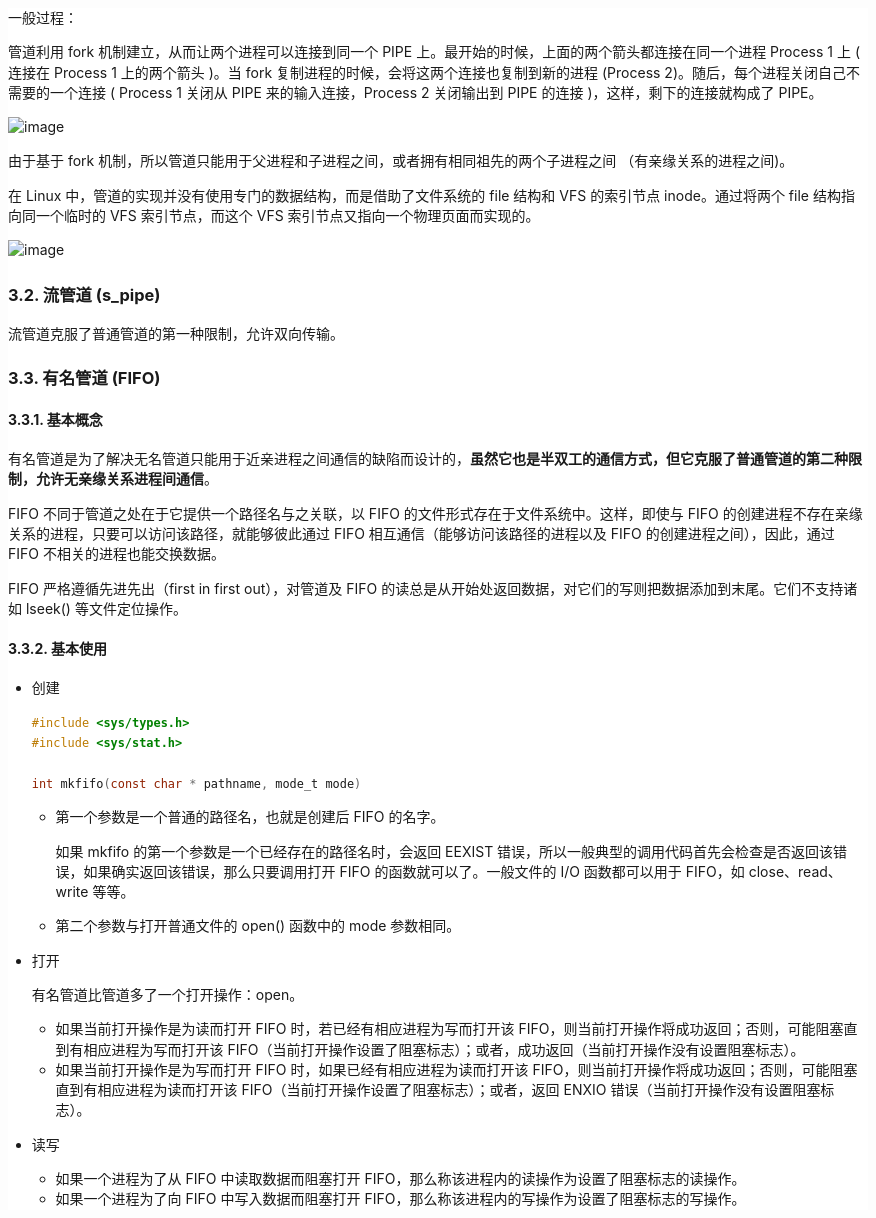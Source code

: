 一般过程：

管道利用 fork 机制建立，从而让两个进程可以连接到同一个 PIPE 上。最开始的时候，上面的两个箭头都连接在同一个进程 Process 1 上 ( 连接在 Process 1 上的两个箭头 )。当 fork 复制进程的时候，会将这两个连接也复制到新的进程 (Process 2)。随后，每个进程关闭自己不需要的一个连接 ( Process 1 关闭从 PIPE 来的输入连接，Process 2 关闭输出到 PIPE 的连接 )，这样，剩下的连接就构成了 PIPE。

![image](http://otaivnlxc.bkt.clouddn.com/jpg/2018/7/14/f3669038fc16d29f2bc1438cdb344090.jpg)

由于基于 fork 机制，所以管道只能用于父进程和子进程之间，或者拥有相同祖先的两个子进程之间 （有亲缘关系的进程之间)。

在 Linux 中，管道的实现并没有使用专门的数据结构，而是借助了文件系统的 file 结构和 VFS 的索引节点 inode。通过将两个 file 结构指向同一个临时的 VFS 索引节点，而这个 VFS 索引节点又指向一个物理页面而实现的。

![image](http://otaivnlxc.bkt.clouddn.com/jpg/2018/7/14/50cd4a039da2fa3dc002faf54021ee8e.jpg)

### 3.2. 流管道 (s_pipe)

流管道克服了普通管道的第一种限制，允许双向传输。

### 3.3. 有名管道 (FIFO)

#### 3.3.1. 基本概念

有名管道是为了解决无名管道只能用于近亲进程之间通信的缺陷而设计的，**虽然它也是半双工的通信方式，但它克服了普通管道的第二种限制，允许无亲缘关系进程间通信**。

FIFO 不同于管道之处在于它提供一个路径名与之关联，以 FIFO 的文件形式存在于文件系统中。这样，即使与 FIFO 的创建进程不存在亲缘关系的进程，只要可以访问该路径，就能够彼此通过 FIFO 相互通信（能够访问该路径的进程以及 FIFO 的创建进程之间），因此，通过 FIFO 不相关的进程也能交换数据。

FIFO 严格遵循先进先出（first in first out），对管道及 FIFO 的读总是从开始处返回数据，对它们的写则把数据添加到末尾。它们不支持诸如 lseek() 等文件定位操作。

#### 3.3.2. 基本使用

- 创建
  ```c
  #include <sys/types.h>
  #include <sys/stat.h>

  int mkfifo(const char * pathname, mode_t mode)
  ```
  - 第一个参数是一个普通的路径名，也就是创建后 FIFO 的名字。

    如果 mkfifo 的第一个参数是一个已经存在的路径名时，会返回 EEXIST 错误，所以一般典型的调用代码首先会检查是否返回该错误，如果确实返回该错误，那么只要调用打开 FIFO 的函数就可以了。一般文件的 I/O 函数都可以用于 FIFO，如 close、read、write 等等。

  - 第二个参数与打开普通文件的 open() 函数中的 mode 参数相同。

- 打开

  有名管道比管道多了一个打开操作：open。

  - 如果当前打开操作是为读而打开 FIFO 时，若已经有相应进程为写而打开该 FIFO，则当前打开操作将成功返回；否则，可能阻塞直到有相应进程为写而打开该 FIFO（当前打开操作设置了阻塞标志）；或者，成功返回（当前打开操作没有设置阻塞标志）。
  - 如果当前打开操作是为写而打开 FIFO 时，如果已经有相应进程为读而打开该 FIFO，则当前打开操作将成功返回；否则，可能阻塞直到有相应进程为读而打开该 FIFO（当前打开操作设置了阻塞标志）；或者，返回 ENXIO 错误（当前打开操作没有设置阻塞标志）。

- 读写
  - 如果一个进程为了从 FIFO 中读取数据而阻塞打开 FIFO，那么称该进程内的读操作为设置了阻塞标志的读操作。
  - 如果一个进程为了向 FIFO 中写入数据而阻塞打开 FIFO，那么称该进程内的写操作为设置了阻塞标志的写操作。  
